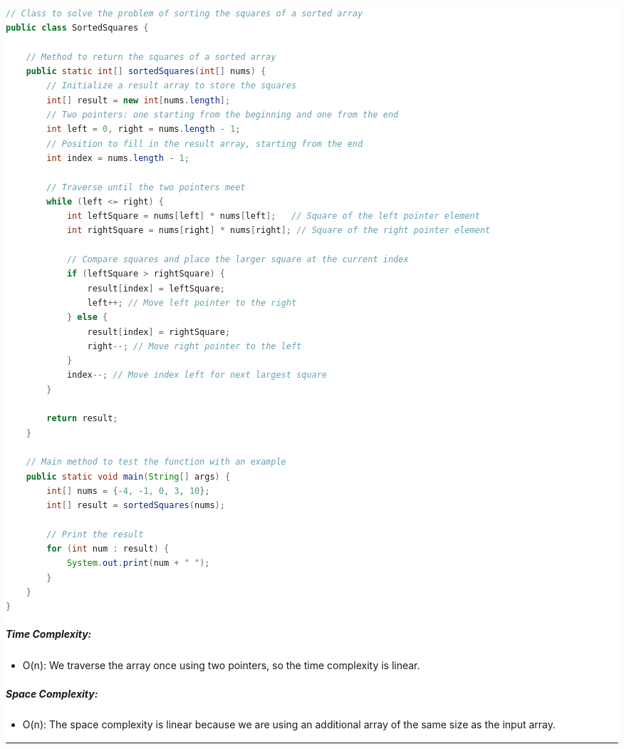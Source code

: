 ```java
// Class to solve the problem of sorting the squares of a sorted array
public class SortedSquares {

    // Method to return the squares of a sorted array
    public static int[] sortedSquares(int[] nums) {
        // Initialize a result array to store the squares
        int[] result = new int[nums.length];
        // Two pointers: one starting from the beginning and one from the end
        int left = 0, right = nums.length - 1;
        // Position to fill in the result array, starting from the end
        int index = nums.length - 1;

        // Traverse until the two pointers meet
        while (left <= right) {
            int leftSquare = nums[left] * nums[left];   // Square of the left pointer element
            int rightSquare = nums[right] * nums[right]; // Square of the right pointer element

            // Compare squares and place the larger square at the current index
            if (leftSquare > rightSquare) {
                result[index] = leftSquare;
                left++; // Move left pointer to the right
            } else {
                result[index] = rightSquare;
                right--; // Move right pointer to the left
            }
            index--; // Move index left for next largest square
        }

        return result;
    }

    // Main method to test the function with an example
    public static void main(String[] args) {
        int[] nums = {-4, -1, 0, 3, 10};
        int[] result = sortedSquares(nums);

        // Print the result
        for (int num : result) {
            System.out.print(num + " ");
        }
    }
}
```
##### Time Complexity:
- O(n): We traverse the array once using two pointers, so the time complexity is linear.

##### Space Complexity:
- O(n): The space complexity is linear because we are using an additional array of the same size as the input array.
***
